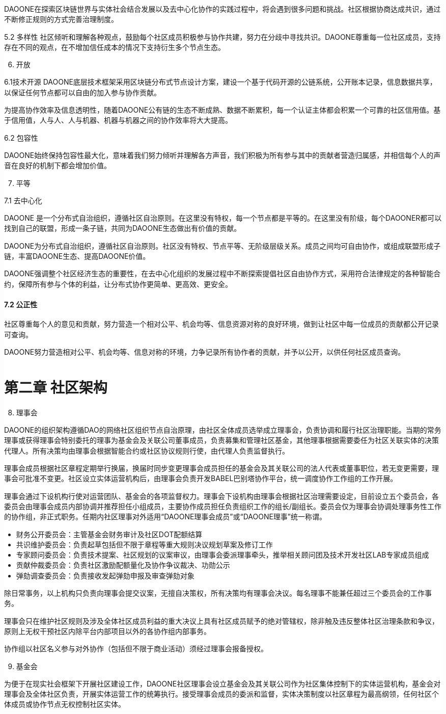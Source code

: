 DAOONE在探索区块链世界与实体社会结合发展以及去中心化协作的实践过程中，将会遇到很多问题和挑战。社区根据协商达成共识，通过不断修正规则的方式完善治理制度。

5.2 多样性
社区倾听和理解各种观点，鼓励每个社区成员积极参与协作共建，努力在分歧中寻找共识。DAOONE尊重每一位社区成员，支持存在不同的观点，在不增加信任成本的情况下支持衍生多个节点生态。


6. 开放

6.1技术开源 DAOONE底层技术框架采用区块链分布式节点设计方案，建设一个基于代码开源的公链系统，公开账本记录，信息数据共享，以保证任何节点都可以自由的加入参与协作贡献。

为提高协作效率及信息透明性，随着DAOONE公有链的生态不断成熟、数据不断累积，每一个认证主体都会积累一个可靠的社区信用值。基于信用值，人与人、人与机器、机器与机器之间的协作效率将大大提高。

6.2 包容性

DAOONE始终保持包容性最大化，意味着我们努力倾听并理解各方声音，我们积极为所有参与其中的贡献者营造归属感，并相信每个人的声音在良好的机制下都会增加价值。

7. 平等

7.1 去中心化

DAOONE 是一个分布式自治组织，遵循社区自治原则。在这里没有特权，每一个节点都是平等的。在这里没有阶级，每个DAOONER都可以找到自己的联盟，形成一条子链，共同为DAOONE生态做出有价值的贡献。

DAOONE为分布式自治组织，遵循社区自治原则。社区没有特权、节点平等、无阶级层级关系。成员之间均可自由协作，或组成联盟形成子链，丰富DAOONE生态、提高DAOONE价值。

DAOONE强调整个社区经济生态的重要性，在去中心化组织的发展过程中不断探索提倡社区自由协作方式，采用符合法律规定的各种智能合约，保障所有参与个体的利益，让分布式协作更简单、更高效、更安全。

#### 7.2 公正性
社区尊重每个人的意见和贡献，努力营造一个相对公平、机会均等、信息资源对称的良好环境，做到让社区中每一位成员的贡献都公开记录可查询。

DAOONE努力营造相对公平、机会均等、信息对称的环境，力争记录所有协作者的贡献，并予以公开，以供任何社区成员查询。

# 第二章 社区架构

8. 理事会

DAOONE的组织架构遵循DAO的网络社区组织节点自治原理，由社区全体成员选举成立理事会，负责协调和履行社区治理职能。当期的常务理事或获得理事会特别委托的理事为基金会及关联公司董事成员，负责募集和管理社区基金，其他理事根据需要委任为社区关联实体的决策代理人。所有决策均由理事会根据智能合约或社区协议规则行使，由代理人负责监督执行。

理事会成员根据社区章程定期举行换届，换届时同步变更理事会成员担任的基金会及其关联公司的法人代表或董事职位，若无变更需要，理事会可批准不变更。社区设立实体运营机构后，由理事会负责开发BABEL巴别塔协作平台，统一调度协作工作组的工作开展。

理事会通过下设机构行使对运营团队、基金会的各项监督权力。理事会下设机构由理事会根据社区治理需要设定，目前设立五个委员会，各委员会由理事会成员内部协调并推荐担任小组成员，主要协作成员担任负责组织工作的组长/副组长。委员会仅为理事会协调处理事务性工作的协作组，非正式职务。任期内社区理事对外适用“DAOONE理事会成员”或“DAOONE理事”统一称谓。

- 财务公开委员会：主管基金会财务审计及社区DOT配额结算
- 共识维护委员会：负责起草包括但不限于章程等重大规则决议规划草案及修订工作
- 专家顾问委员会：负责技术提案、社区规划的议案审议，由理事会委派理事牵头，推举相关顾问团及技术开发社区LAB专家成员组成
- 贡献仲裁委员会：负责社区激励配额量化及协作争议裁决、功勋公示
- 弹劾调查委员会：负责接收发起弹劾申报及审查弹劾对象


除日常事务，以上机构只负责向理事会提交议案，无擅自决策权，所有决策均有理事会决议。每名理事不能兼任超过三个委员会的工作事务。

理事会只在维护社区规则及涉及全体社区成员利益的重大决议上具有社区成员赋予的绝对管辖权，除非触及违反整体社区治理条款和争议，原则上无权干预社区内除平台内部项目以外的各协作组内部事务。

协作组以社区名义参与对外协作（包括但不限于商业活动）须经过理事会报备授权。

9. 基金会

为便于在现实社会框架下开展社区建设工作，DAOONE社区理事会设立基金会及其关联公司作为社区集体控制下的实体运营机构，基金会对理事会及全体社区负责，开展实体运营工作的统筹执行。接受理事会成员的委派和监督，实体决策制度以社区章程为最高纲领，任何社区个体成员或协作节点无权控制社区实体。
